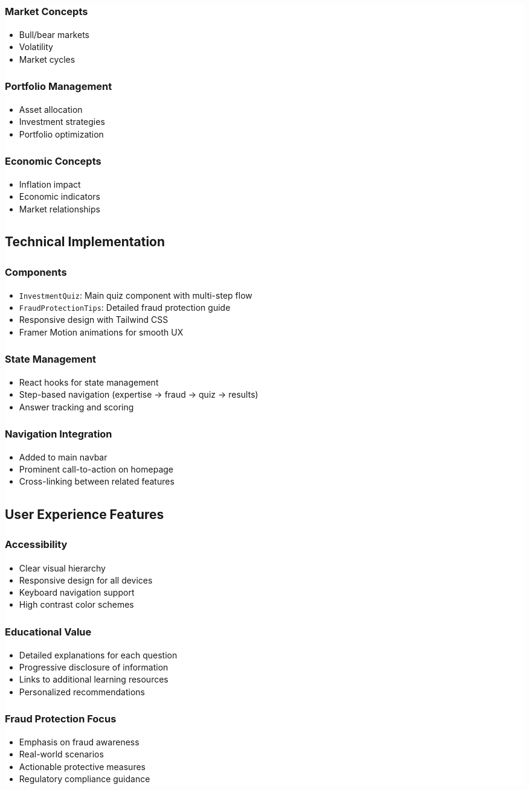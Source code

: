 ### Market Concepts
- Bull/bear markets
- Volatility
- Market cycles

### Portfolio Management
- Asset allocation
- Investment strategies
- Portfolio optimization

### Economic Concepts
- Inflation impact
- Economic indicators
- Market relationships

## Technical Implementation

### Components
- `InvestmentQuiz`: Main quiz component with multi-step flow
- `FraudProtectionTips`: Detailed fraud protection guide
- Responsive design with Tailwind CSS
- Framer Motion animations for smooth UX

### State Management
- React hooks for state management
- Step-based navigation (expertise → fraud → quiz → results)
- Answer tracking and scoring

### Navigation Integration
- Added to main navbar
- Prominent call-to-action on homepage
- Cross-linking between related features

## User Experience Features

### Accessibility
- Clear visual hierarchy
- Responsive design for all devices
- Keyboard navigation support
- High contrast color schemes

### Educational Value
- Detailed explanations for each question
- Progressive disclosure of information
- Links to additional learning resources
- Personalized recommendations

### Fraud Protection Focus
- Emphasis on fraud awareness
- Real-world scenarios
- Actionable protective measures
- Regulatory compliance guidance
